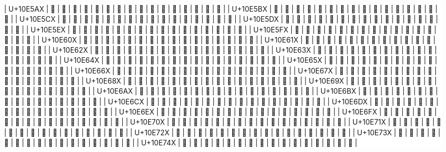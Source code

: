 | U+10E5AX | &#x10E5A0; | &#x10E5A1; | &#x10E5A2; | &#x10E5A3; | &#x10E5A4; | &#x10E5A5; | &#x10E5A6; | &#x10E5A7; | &#x10E5A8; | &#x10E5A9; | &#x10E5AA; | &#x10E5AB; | &#x10E5AC; | &#x10E5AD; | &#x10E5AE; | &#x10E5AF; |
| U+10E5BX | &#x10E5B0; | &#x10E5B1; | &#x10E5B2; | &#x10E5B3; | &#x10E5B4; | &#x10E5B5; | &#x10E5B6; | &#x10E5B7; | &#x10E5B8; | &#x10E5B9; | &#x10E5BA; | &#x10E5BB; | &#x10E5BC; | &#x10E5BD; | &#x10E5BE; | &#x10E5BF; |
| U+10E5CX | &#x10E5C0; | &#x10E5C1; | &#x10E5C2; | &#x10E5C3; | &#x10E5C4; | &#x10E5C5; | &#x10E5C6; | &#x10E5C7; | &#x10E5C8; | &#x10E5C9; | &#x10E5CA; | &#x10E5CB; | &#x10E5CC; | &#x10E5CD; | &#x10E5CE; | &#x10E5CF; |
| U+10E5DX | &#x10E5D0; | &#x10E5D1; | &#x10E5D2; | &#x10E5D3; | &#x10E5D4; | &#x10E5D5; | &#x10E5D6; | &#x10E5D7; | &#x10E5D8; | &#x10E5D9; | &#x10E5DA; | &#x10E5DB; | &#x10E5DC; | &#x10E5DD; | &#x10E5DE; | &#x10E5DF; |
| U+10E5EX | &#x10E5E0; | &#x10E5E1; | &#x10E5E2; | &#x10E5E3; | &#x10E5E4; | &#x10E5E5; | &#x10E5E6; | &#x10E5E7; | &#x10E5E8; | &#x10E5E9; | &#x10E5EA; | &#x10E5EB; | &#x10E5EC; | &#x10E5ED; | &#x10E5EE; | &#x10E5EF; |
| U+10E5FX | &#x10E5F0; | &#x10E5F1; | &#x10E5F2; | &#x10E5F3; | &#x10E5F4; | &#x10E5F5; | &#x10E5F6; | &#x10E5F7; | &#x10E5F8; | &#x10E5F9; | &#x10E5FA; | &#x10E5FB; | &#x10E5FC; | &#x10E5FD; | &#x10E5FE; | &#x10E5FF; |
| U+10E60X | &#x10E600; | &#x10E601; | &#x10E602; | &#x10E603; | &#x10E604; | &#x10E605; | &#x10E606; | &#x10E607; | &#x10E608; | &#x10E609; | &#x10E60A; | &#x10E60B; | &#x10E60C; | &#x10E60D; | &#x10E60E; | &#x10E60F; |
| U+10E61X | &#x10E610; | &#x10E611; | &#x10E612; | &#x10E613; | &#x10E614; | &#x10E615; | &#x10E616; | &#x10E617; | &#x10E618; | &#x10E619; | &#x10E61A; | &#x10E61B; | &#x10E61C; | &#x10E61D; | &#x10E61E; | &#x10E61F; |
| U+10E62X | &#x10E620; | &#x10E621; | &#x10E622; | &#x10E623; | &#x10E624; | &#x10E625; | &#x10E626; | &#x10E627; | &#x10E628; | &#x10E629; | &#x10E62A; | &#x10E62B; | &#x10E62C; | &#x10E62D; | &#x10E62E; | &#x10E62F; |
| U+10E63X | &#x10E630; | &#x10E631; | &#x10E632; | &#x10E633; | &#x10E634; | &#x10E635; | &#x10E636; | &#x10E637; | &#x10E638; | &#x10E639; | &#x10E63A; | &#x10E63B; | &#x10E63C; | &#x10E63D; | &#x10E63E; | &#x10E63F; |
| U+10E64X | &#x10E640; | &#x10E641; | &#x10E642; | &#x10E643; | &#x10E644; | &#x10E645; | &#x10E646; | &#x10E647; | &#x10E648; | &#x10E649; | &#x10E64A; | &#x10E64B; | &#x10E64C; | &#x10E64D; | &#x10E64E; | &#x10E64F; |
| U+10E65X | &#x10E650; | &#x10E651; | &#x10E652; | &#x10E653; | &#x10E654; | &#x10E655; | &#x10E656; | &#x10E657; | &#x10E658; | &#x10E659; | &#x10E65A; | &#x10E65B; | &#x10E65C; | &#x10E65D; | &#x10E65E; | &#x10E65F; |
| U+10E66X | &#x10E660; | &#x10E661; | &#x10E662; | &#x10E663; | &#x10E664; | &#x10E665; | &#x10E666; | &#x10E667; | &#x10E668; | &#x10E669; | &#x10E66A; | &#x10E66B; | &#x10E66C; | &#x10E66D; | &#x10E66E; | &#x10E66F; |
| U+10E67X | &#x10E670; | &#x10E671; | &#x10E672; | &#x10E673; | &#x10E674; | &#x10E675; | &#x10E676; | &#x10E677; | &#x10E678; | &#x10E679; | &#x10E67A; | &#x10E67B; | &#x10E67C; | &#x10E67D; | &#x10E67E; | &#x10E67F; |
| U+10E68X | &#x10E680; | &#x10E681; | &#x10E682; | &#x10E683; | &#x10E684; | &#x10E685; | &#x10E686; | &#x10E687; | &#x10E688; | &#x10E689; | &#x10E68A; | &#x10E68B; | &#x10E68C; | &#x10E68D; | &#x10E68E; | &#x10E68F; |
| U+10E69X | &#x10E690; | &#x10E691; | &#x10E692; | &#x10E693; | &#x10E694; | &#x10E695; | &#x10E696; | &#x10E697; | &#x10E698; | &#x10E699; | &#x10E69A; | &#x10E69B; | &#x10E69C; | &#x10E69D; | &#x10E69E; | &#x10E69F; |
| U+10E6AX | &#x10E6A0; | &#x10E6A1; | &#x10E6A2; | &#x10E6A3; | &#x10E6A4; | &#x10E6A5; | &#x10E6A6; | &#x10E6A7; | &#x10E6A8; | &#x10E6A9; | &#x10E6AA; | &#x10E6AB; | &#x10E6AC; | &#x10E6AD; | &#x10E6AE; | &#x10E6AF; |
| U+10E6BX | &#x10E6B0; | &#x10E6B1; | &#x10E6B2; | &#x10E6B3; | &#x10E6B4; | &#x10E6B5; | &#x10E6B6; | &#x10E6B7; | &#x10E6B8; | &#x10E6B9; | &#x10E6BA; | &#x10E6BB; | &#x10E6BC; | &#x10E6BD; | &#x10E6BE; | &#x10E6BF; |
| U+10E6CX | &#x10E6C0; | &#x10E6C1; | &#x10E6C2; | &#x10E6C3; | &#x10E6C4; | &#x10E6C5; | &#x10E6C6; | &#x10E6C7; | &#x10E6C8; | &#x10E6C9; | &#x10E6CA; | &#x10E6CB; | &#x10E6CC; | &#x10E6CD; | &#x10E6CE; | &#x10E6CF; |
| U+10E6DX | &#x10E6D0; | &#x10E6D1; | &#x10E6D2; | &#x10E6D3; | &#x10E6D4; | &#x10E6D5; | &#x10E6D6; | &#x10E6D7; | &#x10E6D8; | &#x10E6D9; | &#x10E6DA; | &#x10E6DB; | &#x10E6DC; | &#x10E6DD; | &#x10E6DE; | &#x10E6DF; |
| U+10E6EX | &#x10E6E0; | &#x10E6E1; | &#x10E6E2; | &#x10E6E3; | &#x10E6E4; | &#x10E6E5; | &#x10E6E6; | &#x10E6E7; | &#x10E6E8; | &#x10E6E9; | &#x10E6EA; | &#x10E6EB; | &#x10E6EC; | &#x10E6ED; | &#x10E6EE; | &#x10E6EF; |
| U+10E6FX | &#x10E6F0; | &#x10E6F1; | &#x10E6F2; | &#x10E6F3; | &#x10E6F4; | &#x10E6F5; | &#x10E6F6; | &#x10E6F7; | &#x10E6F8; | &#x10E6F9; | &#x10E6FA; | &#x10E6FB; | &#x10E6FC; | &#x10E6FD; | &#x10E6FE; | &#x10E6FF; |
| U+10E70X | &#x10E700; | &#x10E701; | &#x10E702; | &#x10E703; | &#x10E704; | &#x10E705; | &#x10E706; | &#x10E707; | &#x10E708; | &#x10E709; | &#x10E70A; | &#x10E70B; | &#x10E70C; | &#x10E70D; | &#x10E70E; | &#x10E70F; |
| U+10E71X | &#x10E710; | &#x10E711; | &#x10E712; | &#x10E713; | &#x10E714; | &#x10E715; | &#x10E716; | &#x10E717; | &#x10E718; | &#x10E719; | &#x10E71A; | &#x10E71B; | &#x10E71C; | &#x10E71D; | &#x10E71E; | &#x10E71F; |
| U+10E72X | &#x10E720; | &#x10E721; | &#x10E722; | &#x10E723; | &#x10E724; | &#x10E725; | &#x10E726; | &#x10E727; | &#x10E728; | &#x10E729; | &#x10E72A; | &#x10E72B; | &#x10E72C; | &#x10E72D; | &#x10E72E; | &#x10E72F; |
| U+10E73X | &#x10E730; | &#x10E731; | &#x10E732; | &#x10E733; | &#x10E734; | &#x10E735; | &#x10E736; | &#x10E737; | &#x10E738; | &#x10E739; | &#x10E73A; | &#x10E73B; | &#x10E73C; | &#x10E73D; | &#x10E73E; | &#x10E73F; |
| U+10E74X | &#x10E740; | &#x10E741; | &#x10E742; | &#x10E743; | &#x10E744; | &#x10E745; | &#x10E746; | &#x10E747; | &#x10E748; | &#x10E749; | &#x10E74A; | &#x10E74B; | &#x10E74C; | &#x10E74D; | &#x10E74E; | &#x10E74F; |